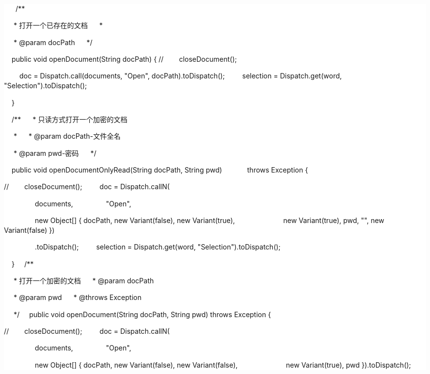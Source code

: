  
    /**

     * 打开一个已存在的文档
     *

     * @param docPath
     */

    public void openDocument(String docPath) {
//        closeDocument();

        doc = Dispatch.call(documents, "Open", docPath).toDispatch();
        selection = Dispatch.get(word, "Selection").toDispatch();

    }
 

    /**
     * 只读方式打开一个加密的文档

     *
     * @param docPath-文件全名

     * @param pwd-密码
     */

    public void openDocumentOnlyRead(String docPath, String pwd)
            throws Exception {

//        closeDocument();
        doc = Dispatch.callN(

                documents,
                "Open",

                new Object[] { docPath, new Variant(false), new Variant(true),
                        new Variant(true), pwd, "", new Variant(false) })

                .toDispatch();
        selection = Dispatch.get(word, "Selection").toDispatch();

    }
    /**

     * 打开一个加密的文档
     * @param docPath

     * @param pwd
     * @throws Exception

     */
    public void openDocument(String docPath, String pwd) throws Exception {

//        closeDocument();
        doc = Dispatch.callN(

                documents,
                "Open",

                new Object[] { docPath, new Variant(false), new Variant(false),
                        new Variant(true), pwd }).toDispatch();
